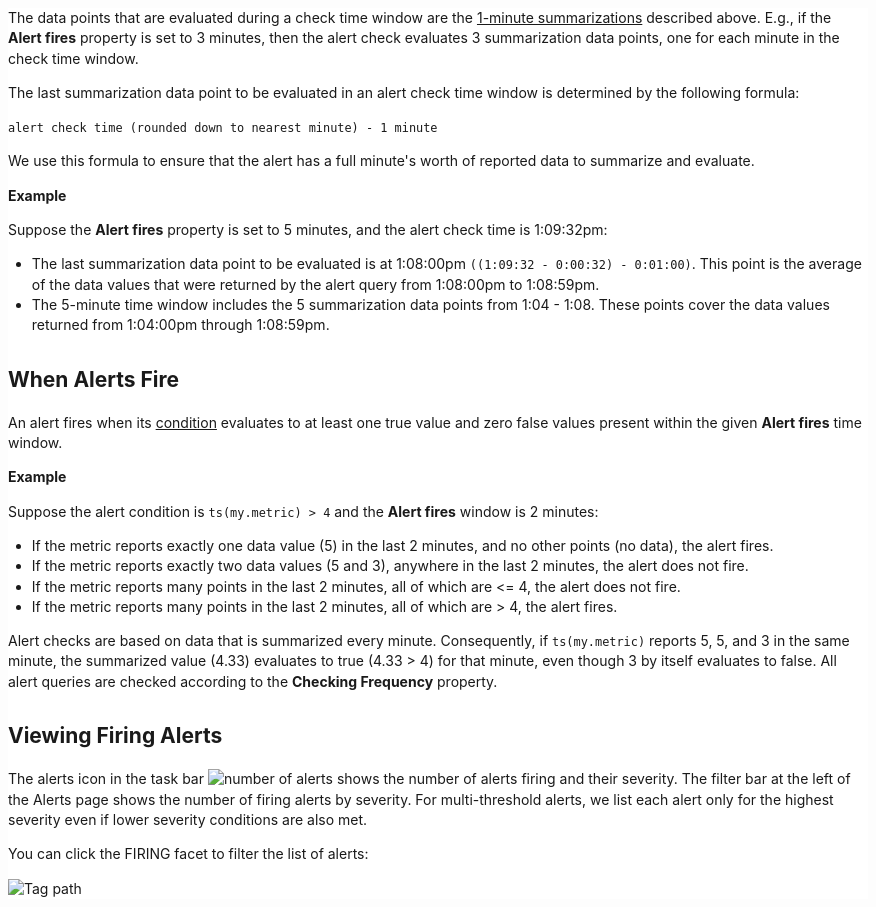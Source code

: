 The data points that are evaluated during a check time window are the [1-minute summarizations](#data-granularity-for-alert-checking) described above. 
E.g., if the **Alert fires** property is set to 3 minutes, then the alert check evaluates 3 summarization data points, one for each minute in the check time window.

The last summarization data point to be evaluated in an alert check time window is determined by the following formula:

 ```
 alert check time (rounded down to nearest minute) - 1 minute
 ```

We use this formula to ensure that the alert has a full minute's worth of reported data to summarize and evaluate.

**Example**

Suppose the **Alert fires** property is set to 5 minutes, and the alert check time is 1:09:32pm: 
* The last summarization data point to be evaluated is at 1:08:00pm `((1:09:32 - 0:00:32) - 0:01:00)`. This point is the average of the data values that were returned by the alert query from 1:08:00pm to 1:08:59pm. 
* The 5-minute time window includes the 5 summarization data points from 1:04 - 1:08. These points cover the data values returned from 1:04:00pm through 1:08:59pm.

## When Alerts Fire

An alert fires when its [condition](#alert-conditions) evaluates to at least one true value and zero false values present within the given **Alert fires** time window.

**Example**

Suppose the alert condition is `ts(my.metric) > 4` and the **Alert fires** window is 2 minutes:
- If the metric reports exactly one data value (5) in the last 2 minutes, and no other points (no data), the alert fires.
- If the metric reports exactly two data values (5 and 3), anywhere in the last 2 minutes, the alert does not fire.
- If the metric reports many points in the last 2 minutes, all of which are <= 4, the alert does not fire.
- If the metric reports many points in the last 2 minutes, all of which are > 4, the alert fires.

Alert checks are based on data that is summarized every minute.  Consequently, if `ts(my.metric)` reports 5, 5, and 3 in the same minute, the summarized value (4.33) evaluates to true (4.33 > 4) for that minute, even though 3 by itself evaluates to false. All alert queries are checked according to the **Checking Frequency** property.


## Viewing Firing Alerts

The alerts icon in the task bar ![number of alerts](images/alerts.png#inline) shows the number of alerts firing and their severity. The filter bar at the left of the Alerts page shows the number of firing alerts by severity. For multi-threshold alerts, we list each alert only for the highest severity even if lower severity conditions are also met.

You can click the FIRING facet to filter the list of alerts:

![Tag path](images/alerts_filter.png)
